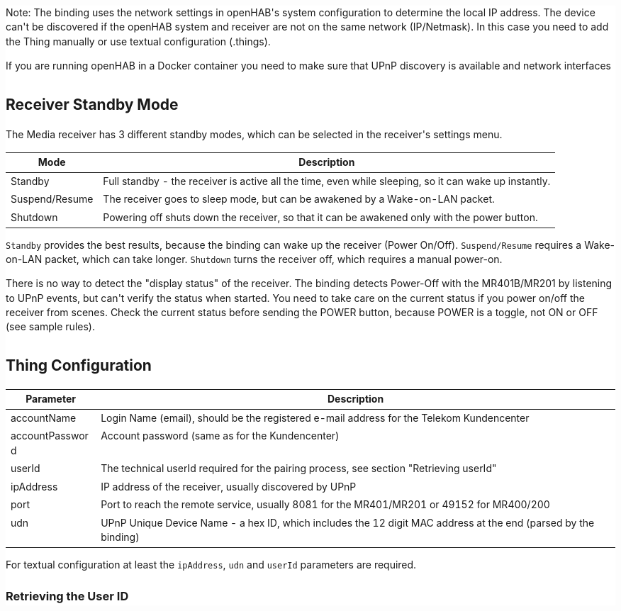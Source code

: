 Note:
The binding uses the network settings in openHAB's system configuration to determine the local IP address.
The device can't be discovered if the openHAB system and receiver are not on the same network (IP/Netmask).
In this case you need to add the Thing manually or use textual configuration (.things).

If you are running openHAB in a Docker container you need to make sure that UPnP discovery is available and network interfaces 

## Receiver Standby Mode

The Media receiver has 3 different standby modes, which can be selected in the receiver's settings menu.

|Mode          |Description                                                                                 |
|--------------|--------------------------------------------------------------------------------------------|
|Standby       |Full standby - the receiver is active all the time, even while sleeping, so it can wake up instantly.|
|Suspend/Resume|The receiver goes to sleep mode, but can be awakened by a Wake-on-LAN packet.               |
|Shutdown      |Powering off shuts down the receiver, so that it can be awakened only with the power button.|

`Standby` provides the best results, because the binding can wake up the receiver (Power On/Off).
`Suspend/Resume` requires a Wake-on-LAN packet, which can take longer. 
`Shutdown` turns the receiver off, which requires a manual power-on.

There is no way to detect the "display status" of the receiver. 
The binding detects Power-Off with the MR401B/MR201 by listening to UPnP events, but can't verify the status when started.
You need to take care on the current status if you power on/off the receiver from scenes.
Check the current status before sending the POWER button, because POWER is a toggle, not ON or OFF (see sample rules).

## Thing Configuration

|Parameter       |Description                                                                                                     |
|----------------|----------------------------------------------------------------------------------------------------------------|
|accountName     |Login Name (email), should be the registered e-mail address for the Telekom Kundencenter                        |
|accountPassword |Account password (same as for the Kundencenter)                                                                 |
|userId          |The technical userId required for the pairing process, see section "Retrieving userId"                      | 
|ipAddress       |IP address of the receiver, usually discovered by UPnP                                                          |
|port            |Port to reach the remote service, usually 8081 for the MR401/MR201 or 49152 for MR400/200                       |
|udn             |UPnP Unique Device Name - a hex ID, which includes the 12 digit MAC address at the end (parsed by the binding)  |

For textual configuration at least the `ipAddress`, `udn` and `userId` parameters are required.

### Retrieving the User ID
